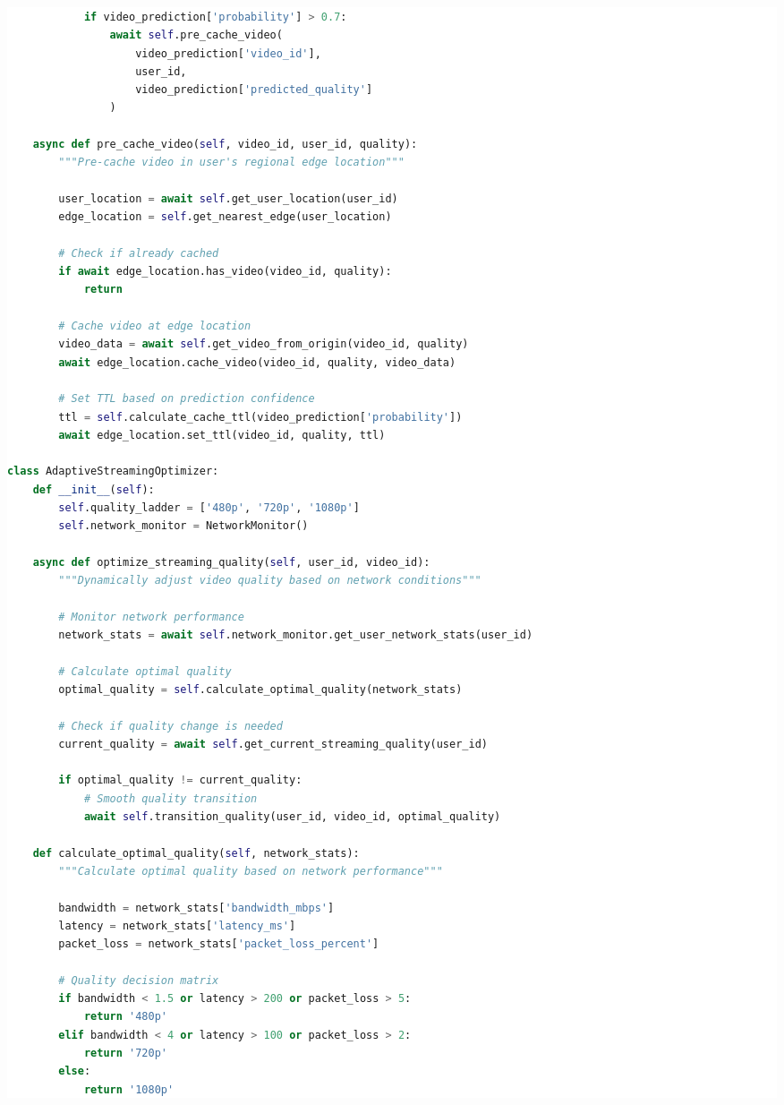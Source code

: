 ```python
            if video_prediction['probability'] > 0.7:
                await self.pre_cache_video(
                    video_prediction['video_id'],
                    user_id,
                    video_prediction['predicted_quality']
                )
    
    async def pre_cache_video(self, video_id, user_id, quality):
        """Pre-cache video in user's regional edge location"""
        
        user_location = await self.get_user_location(user_id)
        edge_location = self.get_nearest_edge(user_location)
        
        # Check if already cached
        if await edge_location.has_video(video_id, quality):
            return
        
        # Cache video at edge location
        video_data = await self.get_video_from_origin(video_id, quality)
        await edge_location.cache_video(video_id, quality, video_data)
        
        # Set TTL based on prediction confidence
        ttl = self.calculate_cache_ttl(video_prediction['probability'])
        await edge_location.set_ttl(video_id, quality, ttl)

class AdaptiveStreamingOptimizer:
    def __init__(self):
        self.quality_ladder = ['480p', '720p', '1080p']
        self.network_monitor = NetworkMonitor()
        
    async def optimize_streaming_quality(self, user_id, video_id):
        """Dynamically adjust video quality based on network conditions"""
        
        # Monitor network performance
        network_stats = await self.network_monitor.get_user_network_stats(user_id)
        
        # Calculate optimal quality
        optimal_quality = self.calculate_optimal_quality(network_stats)
        
        # Check if quality change is needed
        current_quality = await self.get_current_streaming_quality(user_id)
        
        if optimal_quality != current_quality:
            # Smooth quality transition
            await self.transition_quality(user_id, video_id, optimal_quality)
    
    def calculate_optimal_quality(self, network_stats):
        """Calculate optimal quality based on network performance"""
        
        bandwidth = network_stats['bandwidth_mbps']
        latency = network_stats['latency_ms']
        packet_loss = network_stats['packet_loss_percent']
        
        # Quality decision matrix
        if bandwidth < 1.5 or latency > 200 or packet_loss > 5:
            return '480p'
        elif bandwidth < 4 or latency > 100 or packet_loss > 2:
            return '720p'
        else:
            return '1080p'
```
